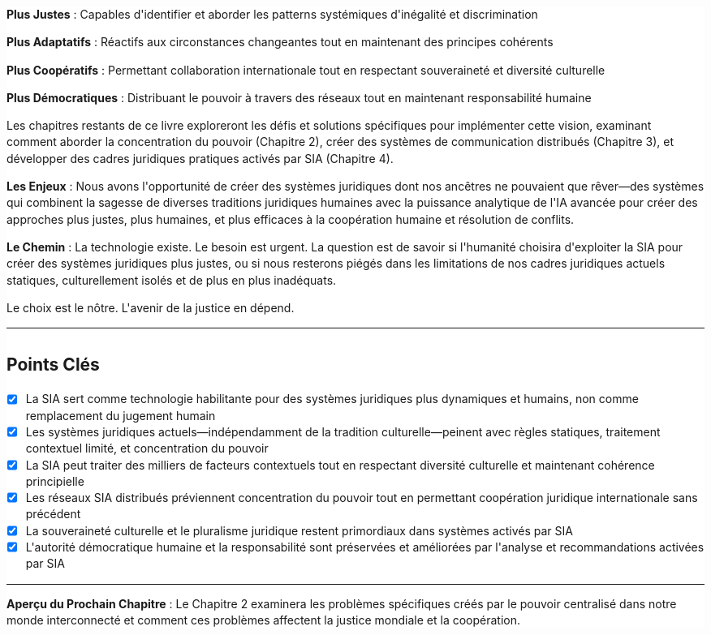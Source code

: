 **Plus Justes** : Capables d'identifier et aborder les patterns systémiques d'inégalité et discrimination

**Plus Adaptatifs** : Réactifs aux circonstances changeantes tout en maintenant des principes cohérents

**Plus Coopératifs** : Permettant collaboration internationale tout en respectant souveraineté et diversité culturelle

**Plus Démocratiques** : Distribuant le pouvoir à travers des réseaux tout en maintenant responsabilité humaine

Les chapitres restants de ce livre exploreront les défis et solutions spécifiques pour implémenter cette vision, examinant comment aborder la concentration du pouvoir (Chapitre 2), créer des systèmes de communication distribués (Chapitre 3), et développer des cadres juridiques pratiques activés par SIA (Chapitre 4).

**Les Enjeux** : Nous avons l'opportunité de créer des systèmes juridiques dont nos ancêtres ne pouvaient que rêver—des systèmes qui combinent la sagesse de diverses traditions juridiques humaines avec la puissance analytique de l'IA avancée pour créer des approches plus justes, plus humaines, et plus efficaces à la coopération humaine et résolution de conflits.

**Le Chemin** : La technologie existe. Le besoin est urgent. La question est de savoir si l'humanité choisira d'exploiter la SIA pour créer des systèmes juridiques plus justes, ou si nous resterons piégés dans les limitations de nos cadres juridiques actuels statiques, culturellement isolés et de plus en plus inadéquats.

Le choix est le nôtre. L'avenir de la justice en dépend.

---

## Points Clés

- [x] La SIA sert comme technologie habilitante pour des systèmes juridiques plus dynamiques et humains, non comme remplacement du jugement humain
- [x] Les systèmes juridiques actuels—indépendamment de la tradition culturelle—peinent avec règles statiques, traitement contextuel limité, et concentration du pouvoir
- [x] La SIA peut traiter des milliers de facteurs contextuels tout en respectant diversité culturelle et maintenant cohérence principielle
- [x] Les réseaux SIA distribués préviennent concentration du pouvoir tout en permettant coopération juridique internationale sans précédent
- [x] La souveraineté culturelle et le pluralisme juridique restent primordiaux dans systèmes activés par SIA
- [x] L'autorité démocratique humaine et la responsabilité sont préservées et améliorées par l'analyse et recommandations activées par SIA

---

**Aperçu du Prochain Chapitre** : Le Chapitre 2 examinera les problèmes spécifiques créés par le pouvoir centralisé dans notre monde interconnecté et comment ces problèmes affectent la justice mondiale et la coopération.